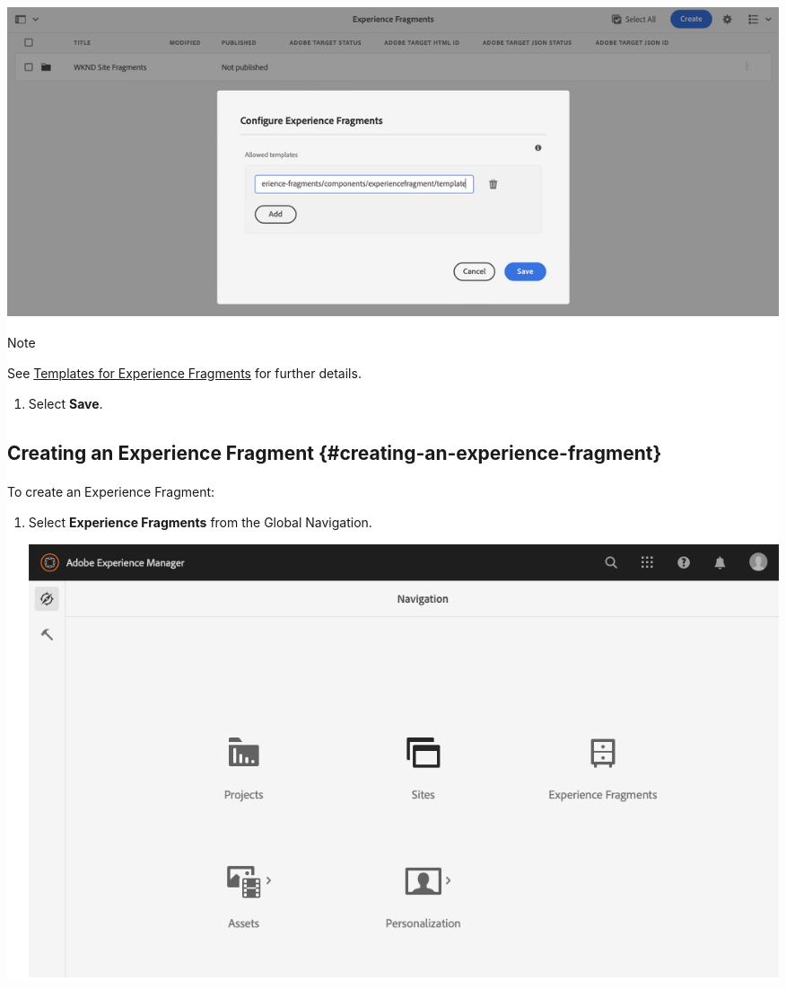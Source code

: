    ![Configure Experience Fragments](/help/sites-cloud/authoring/assets/xf-19.png)

   >[!NOTE]
   >
   >See [Templates for Experience Fragments](/help/implementing/developing/extending/experience-fragments.md#templates-for-experience-fragments) for further details.

1. Select **Save**.

## Creating an Experience Fragment {#creating-an-experience-fragment}

To create an Experience Fragment:

1. Select **Experience Fragments** from the Global Navigation.

   ![Experience Fragments in the Navigation panel](/help/sites-cloud/authoring/assets/xf-01.png)
